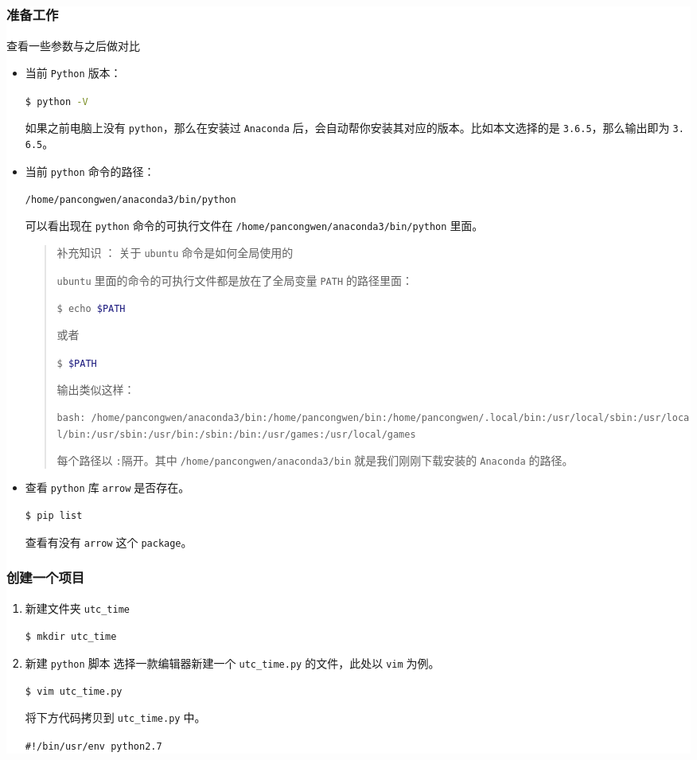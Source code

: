 ### 准备工作
查看一些参数与之后做对比
- 当前 `Python` 版本：
    ```bash
    $ python -V
    ```
    如果之前电脑上没有 `python`，那么在安装过 `Anaconda` 后，会自动帮你安装其对应的版本。比如本文选择的是 `3.6.5`，那么输出即为 `3.6.5`。

- 当前 `python` 命令的路径：
    ```bash
    /home/pancongwen/anaconda3/bin/python
    ```
    可以看出现在 `python` 命令的可执行文件在 `/home/pancongwen/anaconda3/bin/python` 里面。

    > 补充知识 ： 关于 `ubuntu` 命令是如何全局使用的
    > 
    > `ubuntu` 里面的命令的可执行文件都是放在了全局变量 `PATH` 的路径里面：
    > ```bash
    > $ echo $PATH
    > ```
    > 或者
    > ```bash
    > $ $PATH
    > ```
    > 输出类似这样：
    > ```
    > bash: /home/pancongwen/anaconda3/bin:/home/pancongwen/bin:/home/pancongwen/.local/bin:/usr/local/sbin:/usr/local/bin:/usr/sbin:/usr/bin:/sbin:/bin:/usr/games:/usr/local/games
    > ```
    > 每个路径以 `:`隔开。其中 `/home/pancongwen/anaconda3/bin` 就是我们刚刚下载安装的 `Anaconda` 的路径。

- 查看 `python` 库 `arrow` 是否存在。
    ```bash
    $ pip list
    ```
    查看有没有 `arrow` 这个 `package`。

### 创建一个项目

1. 新建文件夹 `utc_time`
    ```bash
    $ mkdir utc_time
    ```

2. 新建 `python` 脚本
    选择一款编辑器新建一个 `utc_time.py` 的文件，此处以 `vim` 为例。
    ```bash
    $ vim utc_time.py 
    ```
    将下方代码拷贝到 `utc_time.py` 中。
    ```python2.7
    #!/bin/usr/env python2.7
